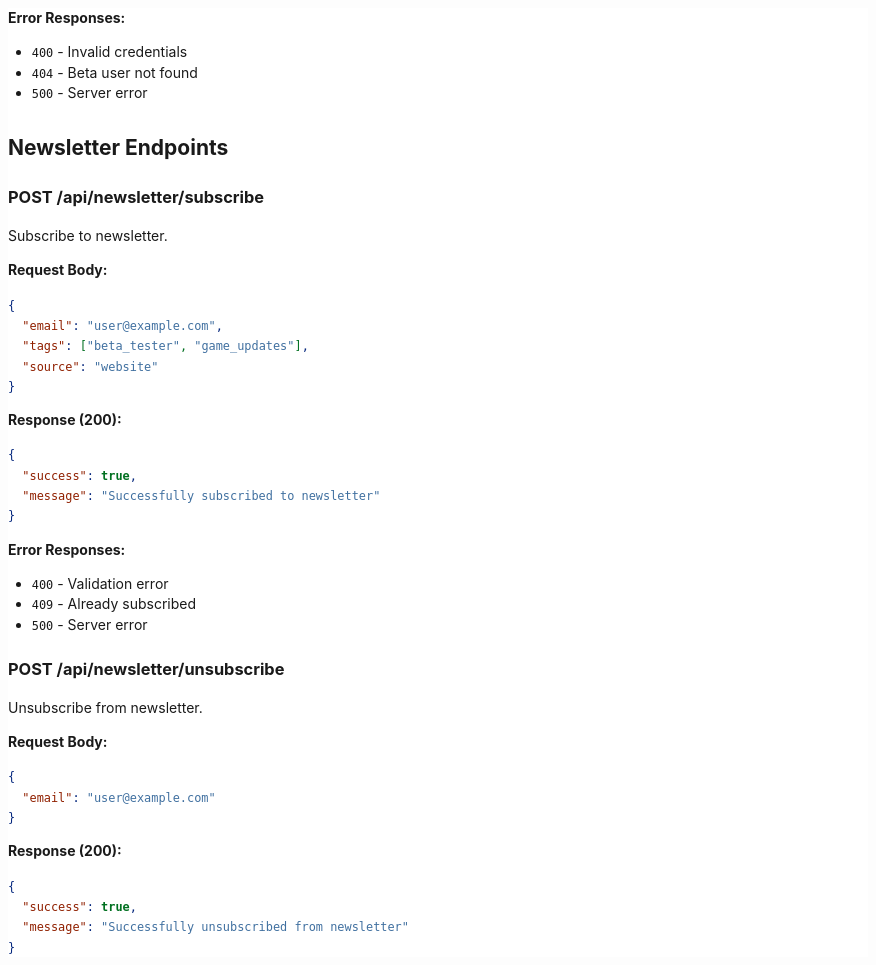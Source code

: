**Error Responses:**

- `400` - Invalid credentials
- `404` - Beta user not found
- `500` - Server error

## Newsletter Endpoints

### POST /api/newsletter/subscribe

Subscribe to newsletter.

**Request Body:**

```json
{
  "email": "user@example.com",
  "tags": ["beta_tester", "game_updates"],
  "source": "website"
}
```

**Response (200):**

```json
{
  "success": true,
  "message": "Successfully subscribed to newsletter"
}
```

**Error Responses:**

- `400` - Validation error
- `409` - Already subscribed
- `500` - Server error

### POST /api/newsletter/unsubscribe

Unsubscribe from newsletter.

**Request Body:**

```json
{
  "email": "user@example.com"
}
```

**Response (200):**

```json
{
  "success": true,
  "message": "Successfully unsubscribed from newsletter"
}
```
